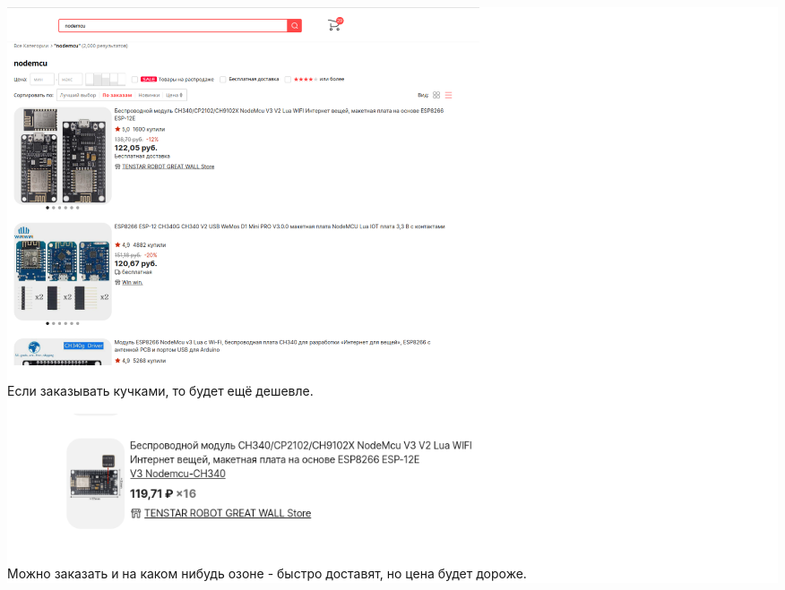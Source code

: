 <img src="images/img_5.png" height="400"  alt=""/>

Если заказывать кучками, то будет ещё дешевле. 

<img src="images/img_6.png" height="150"  alt=""/>

Можно заказать и на каком нибудь озоне - быстро доставят, но цена будет дороже.
